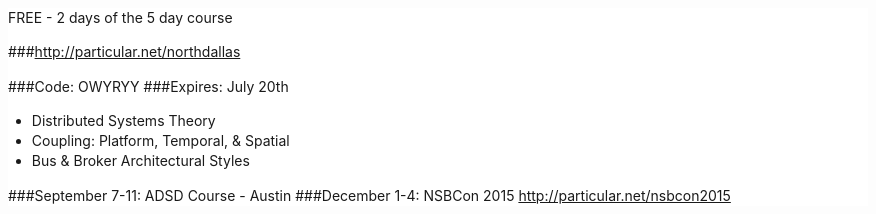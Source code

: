 FREE - 2 days of the 5 day course

###http://particular.net/northdallas

###Code: OWYRYY
###Expires: July  20th

- Distributed Systems Theory
- Coupling: Platform, Temporal, & Spatial
- Bus & Broker Architectural Styles 

###September 7-11: ADSD Course - Austin
###December 1-4: NSBCon 2015
http://particular.net/nsbcon2015



